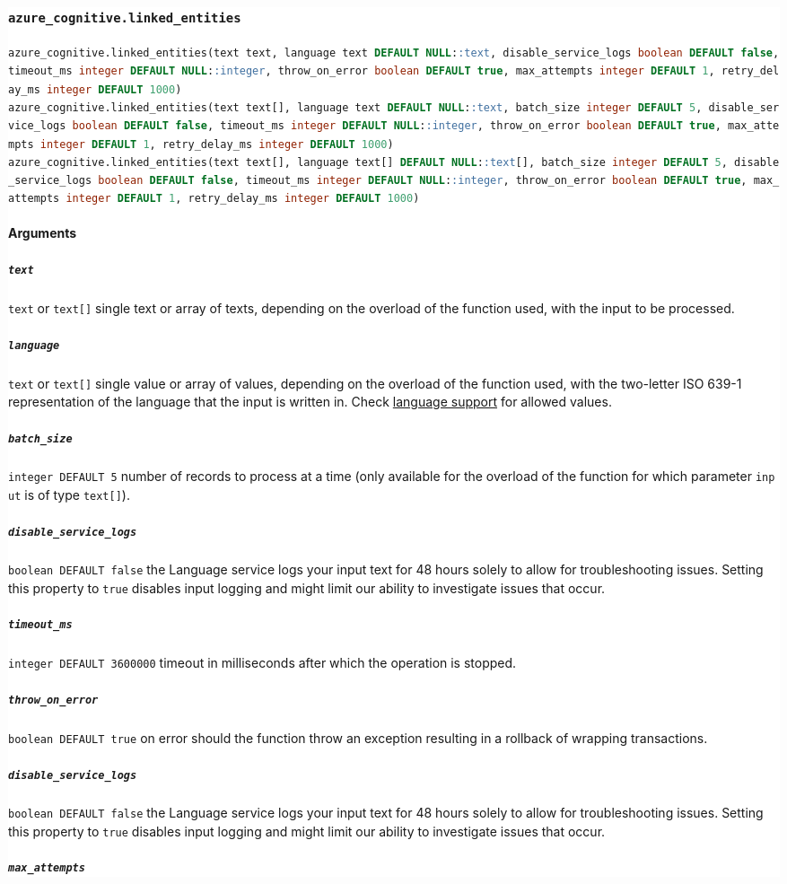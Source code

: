 ### `azure_cognitive.linked_entities`

```sql
azure_cognitive.linked_entities(text text, language text DEFAULT NULL::text, disable_service_logs boolean DEFAULT false, timeout_ms integer DEFAULT NULL::integer, throw_on_error boolean DEFAULT true, max_attempts integer DEFAULT 1, retry_delay_ms integer DEFAULT 1000)
azure_cognitive.linked_entities(text text[], language text DEFAULT NULL::text, batch_size integer DEFAULT 5, disable_service_logs boolean DEFAULT false, timeout_ms integer DEFAULT NULL::integer, throw_on_error boolean DEFAULT true, max_attempts integer DEFAULT 1, retry_delay_ms integer DEFAULT 1000)
azure_cognitive.linked_entities(text text[], language text[] DEFAULT NULL::text[], batch_size integer DEFAULT 5, disable_service_logs boolean DEFAULT false, timeout_ms integer DEFAULT NULL::integer, throw_on_error boolean DEFAULT true, max_attempts integer DEFAULT 1, retry_delay_ms integer DEFAULT 1000)
```

#### Arguments

##### `text`

`text` or `text[]` single text or array of texts, depending on the overload of the function used, with the input to be processed.

##### `language`

`text` or `text[]` single value or array of values, depending on the overload of the function used, with the two-letter ISO 639-1 representation of the language that the input is written in. Check [language support](/azure/ai-services/language-service/concepts/language-support) for allowed values.

##### `batch_size`

`integer DEFAULT 5` number of records to process at a time (only available for the overload of the function for which parameter `input` is of type `text[]`).

##### `disable_service_logs`

`boolean DEFAULT false` the Language service logs your input text for 48 hours solely to allow for troubleshooting issues. Setting this property to `true` disables input logging and might limit our ability to investigate issues that occur.

##### `timeout_ms`

`integer DEFAULT 3600000` timeout in milliseconds after which the operation is stopped.

##### `throw_on_error`

`boolean DEFAULT true` on error should the function throw an exception resulting in a rollback of wrapping transactions.

##### `disable_service_logs`

`boolean DEFAULT false` the Language service logs your input text for 48 hours solely to allow for troubleshooting issues. Setting this property to `true` disables input logging and might limit our ability to investigate issues that occur.

##### `max_attempts`
